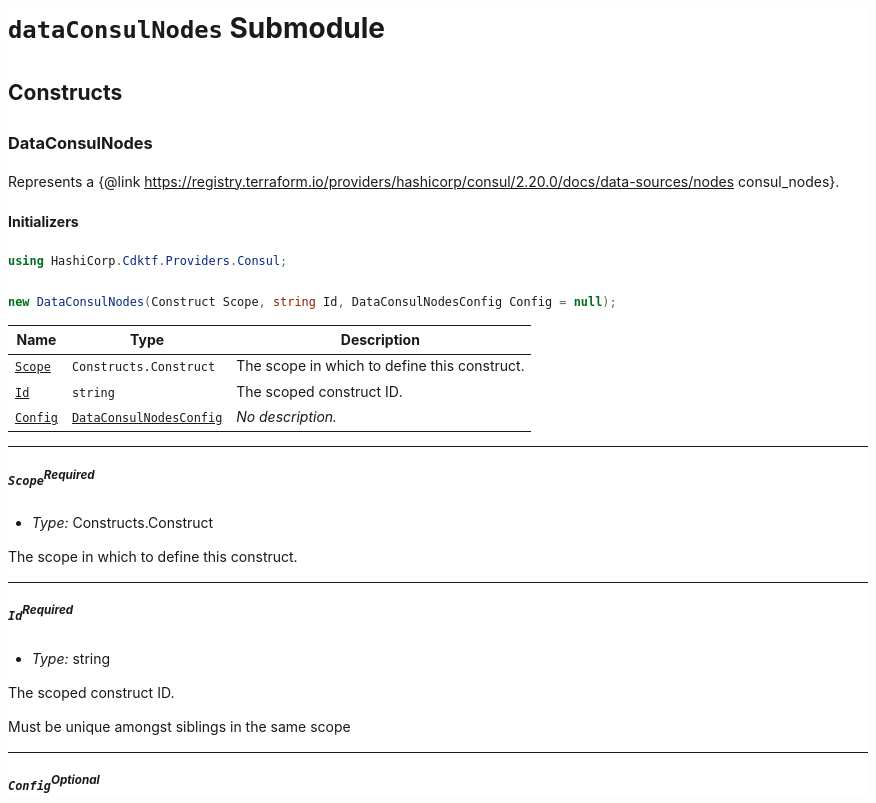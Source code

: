 # `dataConsulNodes` Submodule <a name="`dataConsulNodes` Submodule" id="@cdktf/provider-consul.dataConsulNodes"></a>

## Constructs <a name="Constructs" id="Constructs"></a>

### DataConsulNodes <a name="DataConsulNodes" id="@cdktf/provider-consul.dataConsulNodes.DataConsulNodes"></a>

Represents a {@link https://registry.terraform.io/providers/hashicorp/consul/2.20.0/docs/data-sources/nodes consul_nodes}.

#### Initializers <a name="Initializers" id="@cdktf/provider-consul.dataConsulNodes.DataConsulNodes.Initializer"></a>

```csharp
using HashiCorp.Cdktf.Providers.Consul;

new DataConsulNodes(Construct Scope, string Id, DataConsulNodesConfig Config = null);
```

| **Name** | **Type** | **Description** |
| --- | --- | --- |
| <code><a href="#@cdktf/provider-consul.dataConsulNodes.DataConsulNodes.Initializer.parameter.scope">Scope</a></code> | <code>Constructs.Construct</code> | The scope in which to define this construct. |
| <code><a href="#@cdktf/provider-consul.dataConsulNodes.DataConsulNodes.Initializer.parameter.id">Id</a></code> | <code>string</code> | The scoped construct ID. |
| <code><a href="#@cdktf/provider-consul.dataConsulNodes.DataConsulNodes.Initializer.parameter.config">Config</a></code> | <code><a href="#@cdktf/provider-consul.dataConsulNodes.DataConsulNodesConfig">DataConsulNodesConfig</a></code> | *No description.* |

---

##### `Scope`<sup>Required</sup> <a name="Scope" id="@cdktf/provider-consul.dataConsulNodes.DataConsulNodes.Initializer.parameter.scope"></a>

- *Type:* Constructs.Construct

The scope in which to define this construct.

---

##### `Id`<sup>Required</sup> <a name="Id" id="@cdktf/provider-consul.dataConsulNodes.DataConsulNodes.Initializer.parameter.id"></a>

- *Type:* string

The scoped construct ID.

Must be unique amongst siblings in the same scope

---

##### `Config`<sup>Optional</sup> <a name="Config" id="@cdktf/provider-consul.dataConsulNodes.DataConsulNodes.Initializer.parameter.config"></a>
